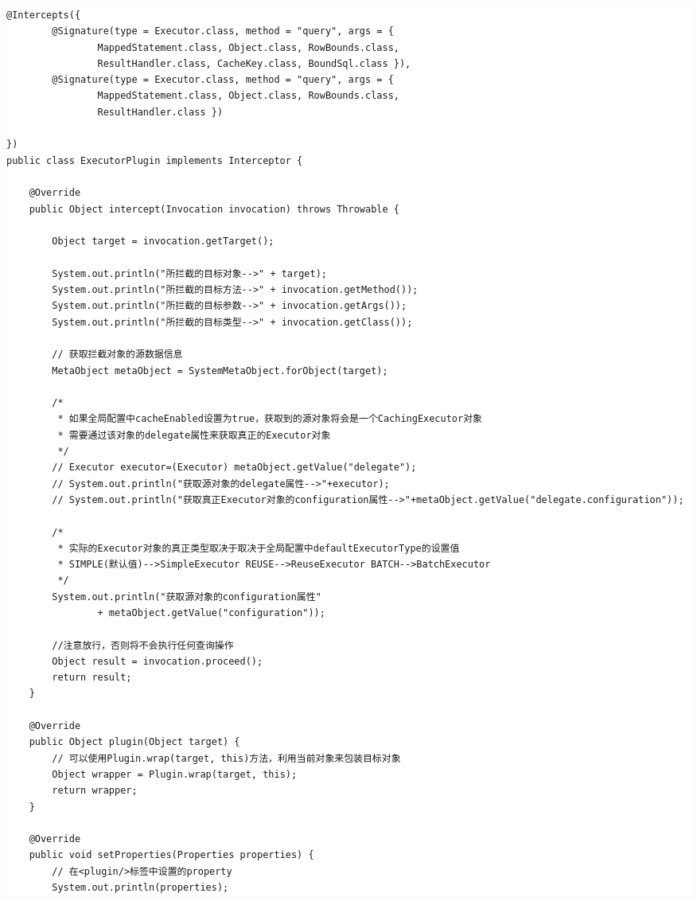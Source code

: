 	@Intercepts({
			@Signature(type = Executor.class, method = "query", args = {
					MappedStatement.class, Object.class, RowBounds.class,
					ResultHandler.class, CacheKey.class, BoundSql.class }),
			@Signature(type = Executor.class, method = "query", args = {
					MappedStatement.class, Object.class, RowBounds.class,
					ResultHandler.class })
	 
	})
	public class ExecutorPlugin implements Interceptor {
	 
		@Override
		public Object intercept(Invocation invocation) throws Throwable {
	 
			Object target = invocation.getTarget();
	 
			System.out.println("所拦截的目标对象-->" + target);
			System.out.println("所拦截的目标方法-->" + invocation.getMethod());
			System.out.println("所拦截的目标参数-->" + invocation.getArgs());
			System.out.println("所拦截的目标类型-->" + invocation.getClass());
	 
			// 获取拦截对象的源数据信息
			MetaObject metaObject = SystemMetaObject.forObject(target);
	 
			/*
			 * 如果全局配置中cacheEnabled设置为true，获取到的源对象将会是一个CachingExecutor对象
			 * 需要通过该对象的delegate属性来获取真正的Executor对象
			 */
			// Executor executor=(Executor) metaObject.getValue("delegate");
			// System.out.println("获取源对象的delegate属性-->"+executor);
			// System.out.println("获取真正Executor对象的configuration属性-->"+metaObject.getValue("delegate.configuration"));
	 
			/*
			 * 实际的Executor对象的真正类型取决于取决于全局配置中defaultExecutorType的设置值
			 * SIMPLE(默认值)-->SimpleExecutor REUSE-->ReuseExecutor BATCH-->BatchExecutor
			 */
			System.out.println("获取源对象的configuration属性"
					+ metaObject.getValue("configuration"));
			
			//注意放行，否则将不会执行任何查询操作
			Object result = invocation.proceed();
			return result;
		}
	 
		@Override
		public Object plugin(Object target) {
			// 可以使用Plugin.wrap(target, this)方法，利用当前对象来包装目标对象
			Object wrapper = Plugin.wrap(target, this);
			return wrapper;
		}
	 
		@Override
		public void setProperties(Properties properties) {
			// 在<plugin/>标签中设置的property
			System.out.println(properties);
	 